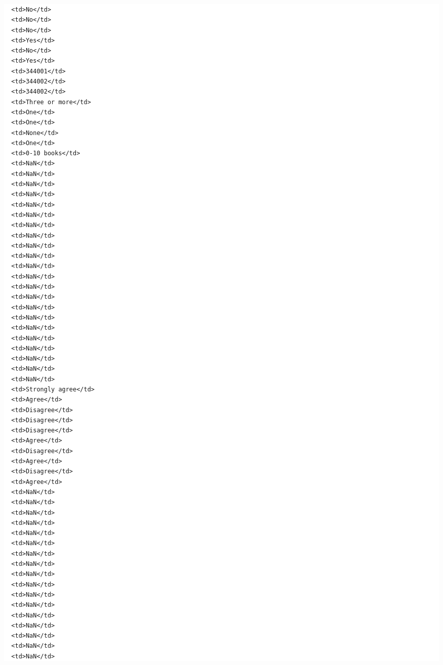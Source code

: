       <td>No</td>
      <td>No</td>
      <td>No</td>
      <td>Yes</td>
      <td>No</td>
      <td>Yes</td>
      <td>344001</td>
      <td>344002</td>
      <td>344002</td>
      <td>Three or more</td>
      <td>One</td>
      <td>One</td>
      <td>None</td>
      <td>One</td>
      <td>0-10 books</td>
      <td>NaN</td>
      <td>NaN</td>
      <td>NaN</td>
      <td>NaN</td>
      <td>NaN</td>
      <td>NaN</td>
      <td>NaN</td>
      <td>NaN</td>
      <td>NaN</td>
      <td>NaN</td>
      <td>NaN</td>
      <td>NaN</td>
      <td>NaN</td>
      <td>NaN</td>
      <td>NaN</td>
      <td>NaN</td>
      <td>NaN</td>
      <td>NaN</td>
      <td>NaN</td>
      <td>NaN</td>
      <td>NaN</td>
      <td>NaN</td>
      <td>Strongly agree</td>
      <td>Agree</td>
      <td>Disagree</td>
      <td>Disagree</td>
      <td>Disagree</td>
      <td>Agree</td>
      <td>Disagree</td>
      <td>Agree</td>
      <td>Disagree</td>
      <td>Agree</td>
      <td>NaN</td>
      <td>NaN</td>
      <td>NaN</td>
      <td>NaN</td>
      <td>NaN</td>
      <td>NaN</td>
      <td>NaN</td>
      <td>NaN</td>
      <td>NaN</td>
      <td>NaN</td>
      <td>NaN</td>
      <td>NaN</td>
      <td>NaN</td>
      <td>NaN</td>
      <td>NaN</td>
      <td>NaN</td>
      <td>NaN</td>